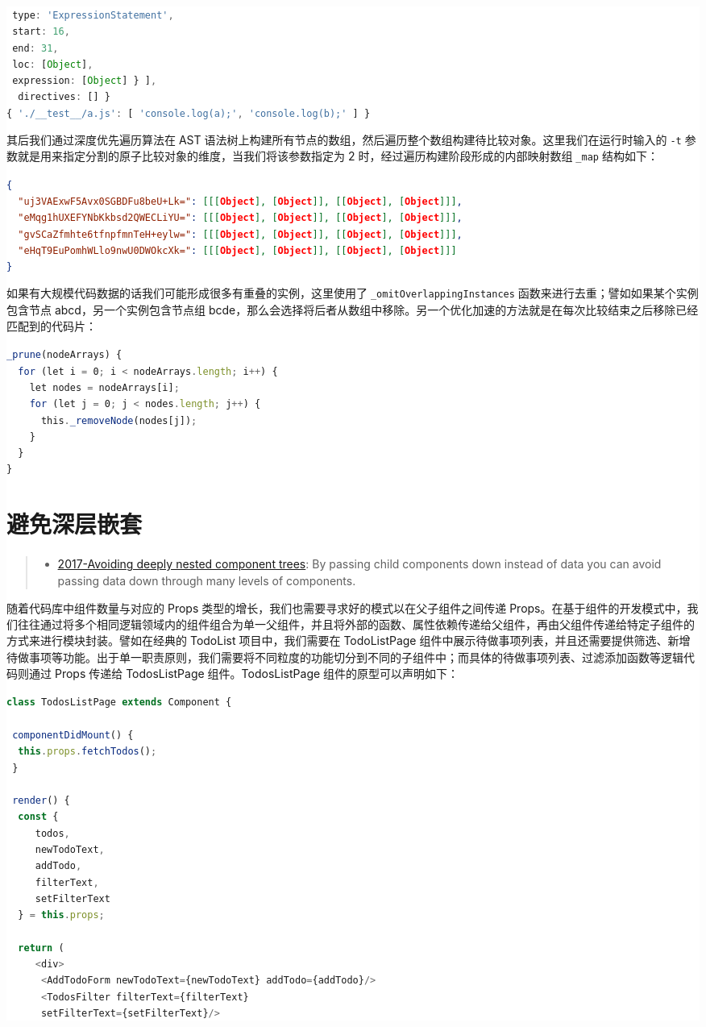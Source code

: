 ```js
 type: 'ExpressionStatement',
 start: 16,
 end: 31,
 loc: [Object],
 expression: [Object] } ],
  directives: [] }
{ './__test__/a.js': [ 'console.log(a);', 'console.log(b);' ] }
```

其后我们通过深度优先遍历算法在 AST 语法树上构建所有节点的数组，然后遍历整个数组构建待比较对象。这里我们在运行时输入的 `-t` 参数就是用来指定分割的原子比较对象的维度，当我们将该参数指定为 2 时，经过遍历构建阶段形成的内部映射数组 `_map` 结构如下：

```json
{
  "uj3VAExwF5Avx0SGBDFu8beU+Lk=": [[[Object], [Object]], [[Object], [Object]]],
  "eMqg1hUXEFYNbKkbsd2QWECLiYU=": [[[Object], [Object]], [[Object], [Object]]],
  "gvSCaZfmhte6tfnpfmnTeH+eylw=": [[[Object], [Object]], [[Object], [Object]]],
  "eHqT9EuPomhWLlo9nwU0DWOkcXk=": [[[Object], [Object]], [[Object], [Object]]]
}
```

如果有大规模代码数据的话我们可能形成很多有重叠的实例，这里使用了 `_omitOverlappingInstances` 函数来进行去重；譬如如果某个实例包含节点 abcd，另一个实例包含节点组 bcde，那么会选择将后者从数组中移除。另一个优化加速的方法就是在每次比较结束之后移除已经匹配到的代码片：

```js
_prune(nodeArrays) {
  for (let i = 0; i < nodeArrays.length; i++) {
    let nodes = nodeArrays[i];
    for (let j = 0; j < nodes.length; j++) {
      this._removeNode(nodes[j]);
    }
  }
}
```

# 避免深层嵌套

> - [2017-Avoiding deeply nested component trees](https://parg.co/beQ): By passing child components down instead of data you can avoid passing data down through many levels of components.

随着代码库中组件数量与对应的 Props 类型的增长，我们也需要寻求好的模式以在父子组件之间传递 Props。在基于组件的开发模式中，我们往往通过将多个相同逻辑领域内的组件组合为单一父组件，并且将外部的函数、属性依赖传递给父组件，再由父组件传递给特定子组件的方式来进行模块封装。譬如在经典的 TodoList 项目中，我们需要在 TodoListPage 组件中展示待做事项列表，并且还需要提供筛选、新增待做事项等功能。出于单一职责原则，我们需要将不同粒度的功能切分到不同的子组件中；而具体的待做事项列表、过滤添加函数等逻辑代码则通过 Props 传递给 TodosListPage 组件。TodosListPage 组件的原型可以声明如下：

```js
class TodosListPage extends Component {

 componentDidMount() {
  this.props.fetchTodos();
 }

 render() {
  const {
     todos,
     newTodoText,
     addTodo,
     filterText,
     setFilterText
  } = this.props;

  return (
     <div>
      <AddTodoForm newTodoText={newTodoText} addTodo={addTodo}/>
      <TodosFilter filterText={filterText}
      setFilterText={setFilterText}/>
```
